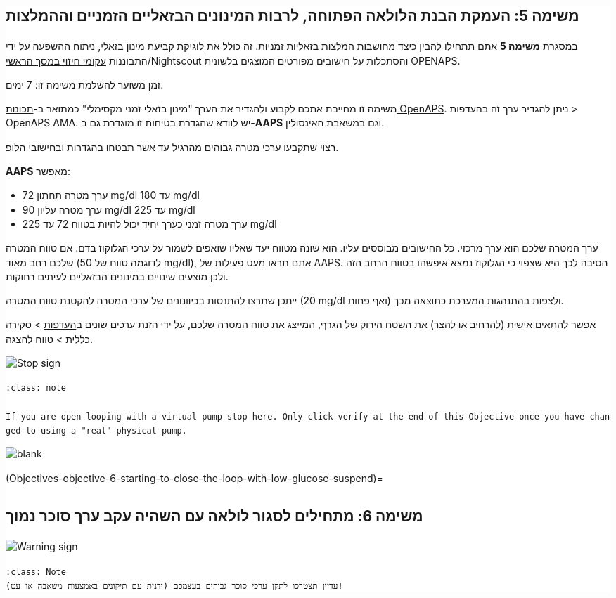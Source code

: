 ## משימה 5: העמקת הבנת הלולאה הפתוחה, לרבות המינונים הבזאליים הזמניים וההמלצות

במסגרת **משימה 5** אתם תתחילו להבין כיצד מחושבות המלצות בזאליות זמניות. זה כולל את [לוגיקת קביעת מינון בזאלי](https://openaps.readthedocs.io/en/latest/docs/While%20You%20Wait%20For%20Gear/Understand-determine-basal.html), ניתוח ההשפעה על ידי התבוננות [עקומי חיזוי במסך הראשי](Screenshots-prediction-lines)/Nightscout והסתכלות על חישובים מפורטים המוצגים בלשונית OPENAPS.

זמן משוער להשלמת משימה זו: 7 ימים.

משימה זו מחייבת אתכם לקבוע ולהגדיר את הערך "מינון בזאלי זמני מקסימלי" כמתואר ב-[תכונות OpenAPS](Open-APS-features#Open-APS-features-max-u-h-a-temp-basal-can-be-set-to-openaps-max-basal). ניתן להגדיר ערך זה בהעדפות > OpenAPS AMA.
יש לוודא שהגדרת בטיחות זו מוגדרת גם ב-**AAPS** וגם במשאבת האינסולין.

רצוי שתקבעו ערכי מטרה גבוהים מהרגיל עד אשר תבטחו בהגדרות ובחישובי הלופ.

**AAPS** מאפשר:

- ערך מטרה תחתון 72 mg/dl עד 180 mg/dl
- ערך מטרה עליון 90 mg/dl עד 225 mg/dl
- ערך מטרה זמני כערך יחיד יכול להיות בטווח 72 עד 225 mg/dl

ערך המטרה שלכם הוא ערך מרכזי. כל החישובים מבוססים עליו. הוא שונה מטווח יעד שאליו שואפים לשמור על ערכי הגלוקוז בדם. אם טווח המטרה שלכם רחב מאוד (לדוגמה טווח של 50 mg/dl), אתם תראו מעט פעילות של AAPS. הסיבה לכך היא שצפוי כי הגלוקוז נמצא איפשהו בטווח הרחב הזה ולכן מוצעים שינויים במינונים הבזאליים לעיתים רחוקות.

ייתכן שתרצו להתנסות בכיוונונים של ערכי המטרה להקטנת טווח המטרה (20 mg/dl ואף פחות) ולצפות בהתנהגות המערכת כתוצאה מכך.

אפשר להתאים אישית (להרחיב או להצר) את השטח הירוק של הגרף, המייצג את טווח המטרה שלכם, על ידי הזנת ערכים שונים ב[העדפות](../Configuration/Preferences.md) > סקירה כללית > טווח להצגה.

![Stop sign](../images/sign_stop.png)

```{admonition} If you have been using a virtual pump, change to a real insulin pump now!
:class: note

If you are open looping with a virtual pump stop here. Only click verify at the end of this Objective once you have changed to using a "real" physical pump.
```

![blank](../images/blank.png)

(Objectives-objective-6-starting-to-close-the-loop-with-low-glucose-suspend)=

## משימה 6: מתחילים לסגור לולאה עם השהיה עקב ערך סוכר נמוך

![Warning sign](../images/sign_warning.png)

```{admonition} Closed loop will not correct high BG values in objective 6 as it is limited to low glucose suspend only!
:class: Note
עדיין תצטרכו לתקן ערכי סוכר גבוהים בעצמכם (ידנית עם תיקונים באמצעות משאבה או עט)!
```
